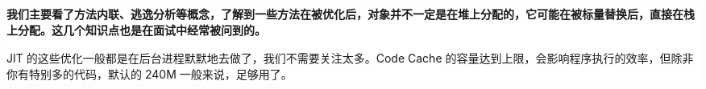 ```java
```

**我们主要看了方法内联、逃逸分析等概念，了解到一些方法在被优化后，对象并不一定是在堆上分配的，它可能在被标量替换后，直接在栈上分配。这几个知识点也是在面试中经常被问到的。**

JIT 的这些优化一般都是在后台进程默默地去做了，我们不需要关注太多。Code Cache 的容量达到上限，会影响程序执行的效率，但除非你有特别多的代码，默认的 240M 一般来说，足够用了。
```
